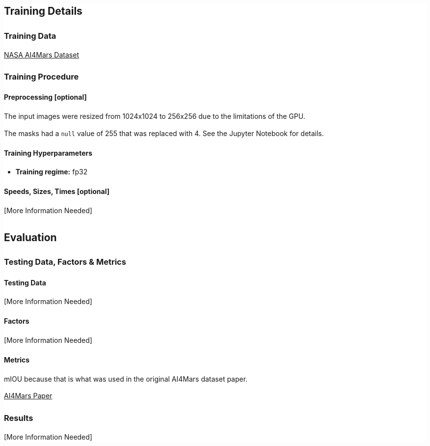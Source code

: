 ## Training Details

### Training Data

[NASA AI4Mars Dataset](https://data.nasa.gov/Space-Science/AI4MARS-A-Dataset-for-Terrain-Aware-Autonomous-Dri/cykx-2qix/about_data)

### Training Procedure



#### Preprocessing [optional]

The input images were resized from 1024x1024 to 256x256 due to the limitations
of the GPU.

The masks had a `null` value of 255 that was replaced with 4. See the Jupyter
Notebook for details.

#### Training Hyperparameters

- **Training regime:** fp32

#### Speeds, Sizes, Times [optional]



[More Information Needed]

## Evaluation



### Testing Data, Factors & Metrics

#### Testing Data



[More Information Needed]

#### Factors



[More Information Needed]

#### Metrics

mIOU because that is what was used in the original AI4Mars dataset paper.

[AI4Mars Paper](https://data.nasa.gov/api/views/cykx-2qix/files/247093ee-6bcd-45df-8b61-04f13b0346ac?download=true&filename=AI4Mars-AI4Space-final.pdf)

### Results

[More Information Needed]
